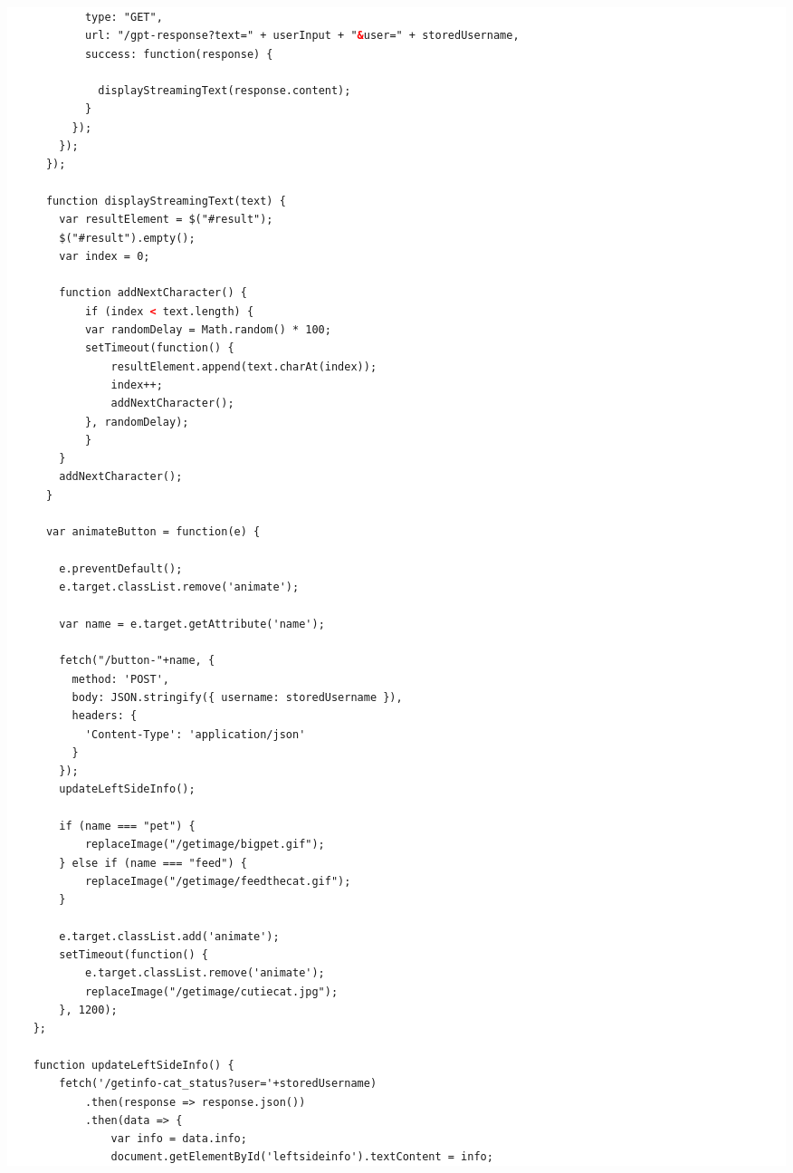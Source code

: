 ```html
            type: "GET",
            url: "/gpt-response?text=" + userInput + "&user=" + storedUsername,
            success: function(response) {
              
              displayStreamingText(response.content);
            }
          });
        });
      });
      
      function displayStreamingText(text) {
        var resultElement = $("#result");
        $("#result").empty();
        var index = 0;
    
        function addNextCharacter() {
            if (index < text.length) {
            var randomDelay = Math.random() * 100; 
            setTimeout(function() {
                resultElement.append(text.charAt(index));
                index++;
                addNextCharacter();
            }, randomDelay);
            }
        }
        addNextCharacter();
      }

      var animateButton = function(e) {

        e.preventDefault();
        e.target.classList.remove('animate'); 

        var name = e.target.getAttribute('name');

        fetch("/button-"+name, {
          method: 'POST',
          body: JSON.stringify({ username: storedUsername }),
          headers: {
            'Content-Type': 'application/json'
          }
        });
        updateLeftSideInfo();

        if (name === "pet") {
            replaceImage("/getimage/bigpet.gif");
        } else if (name === "feed") {
            replaceImage("/getimage/feedthecat.gif");
        }

        e.target.classList.add('animate');
        setTimeout(function() {
            e.target.classList.remove('animate');
            replaceImage("/getimage/cutiecat.jpg");
        }, 1200);
    };

    function updateLeftSideInfo() {
        fetch('/getinfo-cat_status?user='+storedUsername) 
            .then(response => response.json())
            .then(data => {
                var info = data.info;
                document.getElementById('leftsideinfo').textContent = info;
```